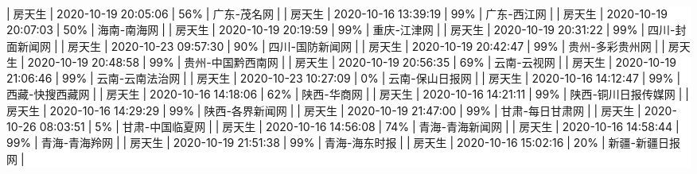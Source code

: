 |	房天生	|	2020-10-19 20:05:06	|	 56%	|	广东-茂名网	|
|	房天生	|	2020-10-16 13:39:19	|	 99%	|	广东-西江网	|
|	房天生	|	2020-10-19 20:07:03	|	 50%	|	海南-南海网	|
|	房天生	|	2020-10-19 20:19:59	|	 99%	|	重庆-江津网	|
|	房天生	|	2020-10-19 20:31:22	|	 99%	|	四川-封面新闻网	|
|	房天生	|	2020-10-23 09:57:30	|	 90%	|	四川-国防新闻网	|
|	房天生	|	2020-10-19 20:42:47	|	 99%	|	贵州-多彩贵州网	|
|	房天生	|	2020-10-19 20:48:58	|	 99%	|	贵州-中国黔西南网	|
|	房天生	|	2020-10-19 20:56:35	|	 69%	|	云南-云视网	|
|	房天生	|	2020-10-19 21:06:46	|	 99%	|	云南-云南法治网	|
|	房天生	|	2020-10-23 10:27:09	|	  0%	|	云南-保山日报网	|
|	房天生	|	2020-10-16 14:12:47	|	 99%	|	西藏-快搜西藏网	|
|	房天生	|	2020-10-16 14:18:06	|	 62%	|	陕西-华商网	|
|	房天生	|	2020-10-16 14:21:11	|	 99%	|	陕西-铜川日报传媒网	|
|	房天生	|	2020-10-16 14:29:29	|	 99%	|	陕西-各界新闻网	|
|	房天生	|	2020-10-19 21:47:00	|	 99%	|	甘肃-每日甘肃网	|
|	房天生	|	2020-10-26 08:03:51	|	  5%	|	甘肃-中国临夏网	|
|	房天生	|	2020-10-16 14:56:08	|	 74%	|	青海-青海新闻网	|
|	房天生	|	2020-10-16 14:58:44	|	 99%	|	青海-青海羚网	|
|	房天生	|	2020-10-19 21:51:38	|	 99%	|	青海-海东时报	|
|	房天生	|	2020-10-16 15:02:16	|	 20%	|	新疆-新疆日报网	|
